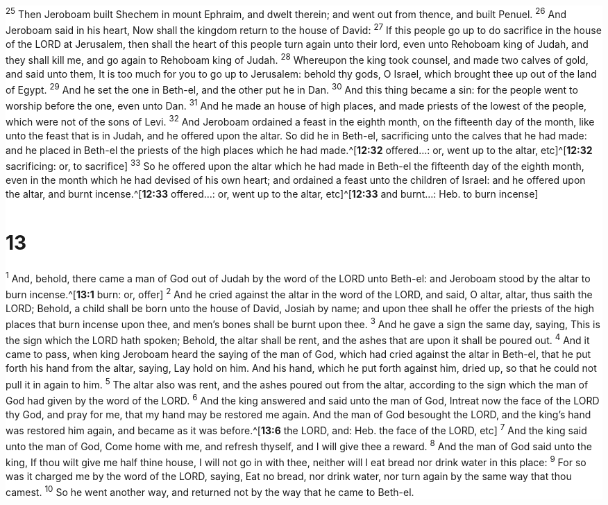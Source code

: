 <sup class='bibleverse'>25</sup> Then Jeroboam built Shechem in mount Ephraim, and dwelt therein; and went out from thence, and built Penuel. <sup class='bibleverse'>26</sup> And Jeroboam said in his heart, Now shall the kingdom return to the house of David: <sup class='bibleverse'>27</sup> If this people go up to do sacrifice in the house of the LORD at Jerusalem, then shall the heart of this people turn again unto their lord, even unto Rehoboam king of Judah, and they shall kill me, and go again to Rehoboam king of Judah. <sup class='bibleverse'>28</sup> Whereupon the king took counsel, and made two calves of gold, and said unto them, It is too much for you to go up to Jerusalem: behold thy gods, O Israel, which brought thee up out of the land of Egypt. <sup class='bibleverse'>29</sup> And he set the one in Beth-el, and the other put he in Dan. <sup class='bibleverse'>30</sup> And this thing became a sin: for the people went to worship before the one, even unto Dan. <sup class='bibleverse'>31</sup> And he made an house of high places, and made priests of the lowest of the people, which were not of the sons of Levi. <sup class='bibleverse'>32</sup> And Jeroboam ordained a feast in the eighth month, on the fifteenth day of the month, like unto the feast that is in Judah, and he offered upon the altar. So did he in Beth-el, sacrificing unto the calves that he had made: and he placed in Beth-el the priests of the high places which he had made.^[**12:32** offered…: or, went up to the altar, etc]^[**12:32** sacrificing: or, to sacrifice] <sup class='bibleverse'>33</sup> So he offered upon the altar which he had made in Beth-el the fifteenth day of the eighth month, even in the month which he had devised of his own heart; and ordained a feast unto the children of Israel: and he offered upon the altar, and burnt incense.^[**12:33** offered…: or, went up to the altar, etc]^[**12:33** and burnt…: Heb. to burn incense]



 

# 13 
<sup class='bibleverse'>1</sup> And, behold, there came a man of God out of Judah by the word of the LORD unto Beth-el: and Jeroboam stood by the altar to burn incense.^[**13:1** burn: or, offer] <sup class='bibleverse'>2</sup> And he cried against the altar in the word of the LORD, and said, O altar, altar, thus saith the LORD; Behold, a child shall be born unto the house of David, Josiah by name; and upon thee shall he offer the priests of the high places that burn incense upon thee, and men’s bones shall be burnt upon thee. <sup class='bibleverse'>3</sup> And he gave a sign the same day, saying, This is the sign which the LORD hath spoken; Behold, the altar shall be rent, and the ashes that are upon it shall be poured out. <sup class='bibleverse'>4</sup> And it came to pass, when king Jeroboam heard the saying of the man of God, which had cried against the altar in Beth-el, that he put forth his hand from the altar, saying, Lay hold on him. And his hand, which he put forth against him, dried up, so that he could not pull it in again to him. <sup class='bibleverse'>5</sup> The altar also was rent, and the ashes poured out from the altar, according to the sign which the man of God had given by the word of the LORD. <sup class='bibleverse'>6</sup> And the king answered and said unto the man of God, Intreat now the face of the LORD thy God, and pray for me, that my hand may be restored me again. And the man of God besought the LORD, and the king’s hand was restored him again, and became as it was before.^[**13:6** the LORD, and: Heb. the face of the LORD, etc] <sup class='bibleverse'>7</sup> And the king said unto the man of God, Come home with me, and refresh thyself, and I will give thee a reward. <sup class='bibleverse'>8</sup> And the man of God said unto the king, If thou wilt give me half thine house, I will not go in with thee, neither will I eat bread nor drink water in this place: <sup class='bibleverse'>9</sup> For so was it charged me by the word of the LORD, saying, Eat no bread, nor drink water, nor turn again by the same way that thou camest. <sup class='bibleverse'>10</sup> So he went another way, and returned not by the way that he came to Beth-el. 


